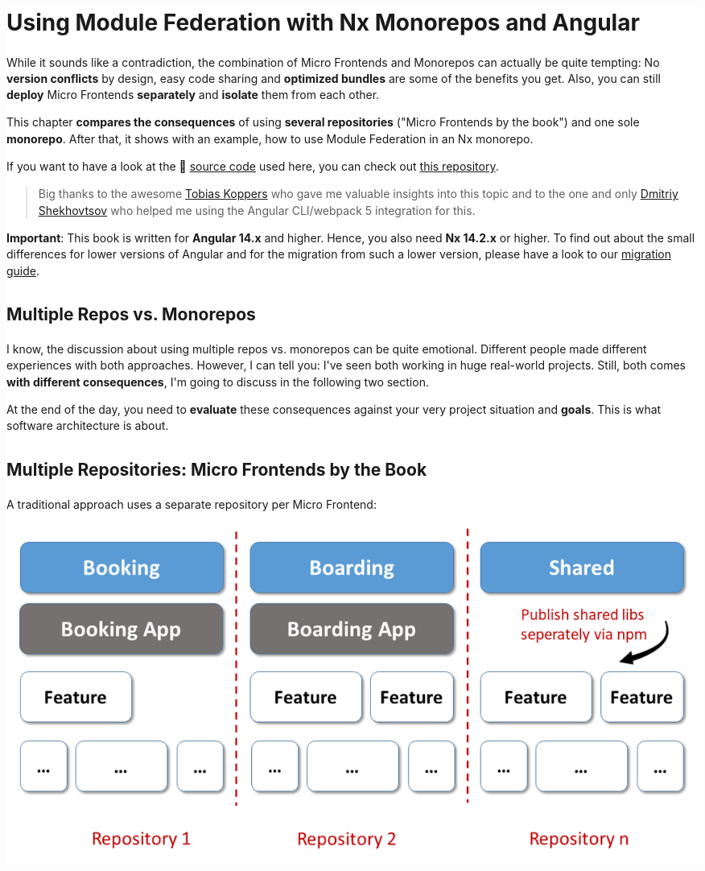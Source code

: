 # Using Module Federation with Nx Monorepos and Angular

While it sounds like a contradiction, the combination of Micro Frontends and Monorepos can actually be quite tempting: No **version conflicts** by design, easy code sharing and **optimized bundles** are some of the benefits you get. Also, you can still **deploy** Micro Frontends **separately** and **isolate** them from each other. 

This chapter **compares the consequences** of using **several repositories** ("Micro Frontends by the book") and one sole **monorepo**. After that, it shows with an example, how to use Module Federation in an Nx monorepo.

If you want to have a look at the 📂 [source code](https://github.com/manfredsteyer/nx-module-federation-demo) used here, you can check out [this repository](https://github.com/manfredsteyer/nx-module-federation-demo). 

> Big thanks to the awesome [Tobias Koppers](https://twitter.com/wSokra) who gave me valuable insights into this topic and to the one and only [Dmitriy Shekhovtsov](https://twitter.com/valorkin) who helped me using the Angular CLI/webpack 5 integration for this.

**Important**: This book is written for **Angular 14.x** and higher. Hence, you also need **Nx 14.2.x** or higher. To find out about the small differences for lower versions of Angular and for the migration from such a lower version, please have a look to our [migration guide](https://github.com/angular-architects/module-federation-plugin/blob/main/migration-guide.md).

## Multiple Repos vs. Monorepos

I know, the discussion about using multiple repos vs. monorepos can be quite emotional. Different people made different experiences with both approaches. However, I can tell you: I've seen both working in huge real-world projects. Still, both comes **with different consequences**, I'm going to discuss in the following two section. 

At the end of the day, you need to **evaluate** these consequences against your very project situation and **goals**. This is what software architecture is about.

## Multiple Repositories: Micro Frontends by the Book

A traditional approach uses a separate repository per Micro Frontend:

![One Repository per Micro Frontend](images/multi.png)
